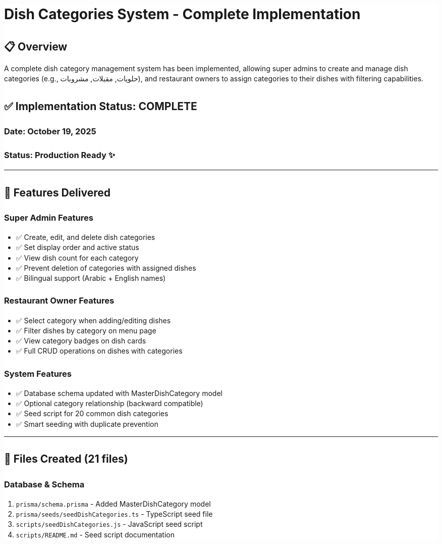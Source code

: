 # Dish Categories System - Complete Implementation

## 📋 Overview

A complete dish category management system has been implemented, allowing super admins to create and manage dish categories (e.g., حلويات, مقبلات, مشروبات), and restaurant owners to assign categories to their dishes with filtering capabilities.

## ✅ Implementation Status: COMPLETE

### Date: October 19, 2025
### Status: Production Ready ✨

---

## 🎯 Features Delivered

### Super Admin Features
- ✅ Create, edit, and delete dish categories
- ✅ Set display order and active status
- ✅ View dish count for each category
- ✅ Prevent deletion of categories with assigned dishes
- ✅ Bilingual support (Arabic + English names)

### Restaurant Owner Features
- ✅ Select category when adding/editing dishes
- ✅ Filter dishes by category on menu page
- ✅ View category badges on dish cards
- ✅ Full CRUD operations on dishes with categories

### System Features
- ✅ Database schema updated with MasterDishCategory model
- ✅ Optional category relationship (backward compatible)
- ✅ Seed script for 20 common dish categories
- ✅ Smart seeding with duplicate prevention

---

## 📁 Files Created (21 files)

### Database & Schema
1. `prisma/schema.prisma` - Added MasterDishCategory model
2. `prisma/seeds/seedDishCategories.ts` - TypeScript seed file
3. `scripts/seedDishCategories.js` - JavaScript seed script
4. `scripts/README.md` - Seed script documentation

